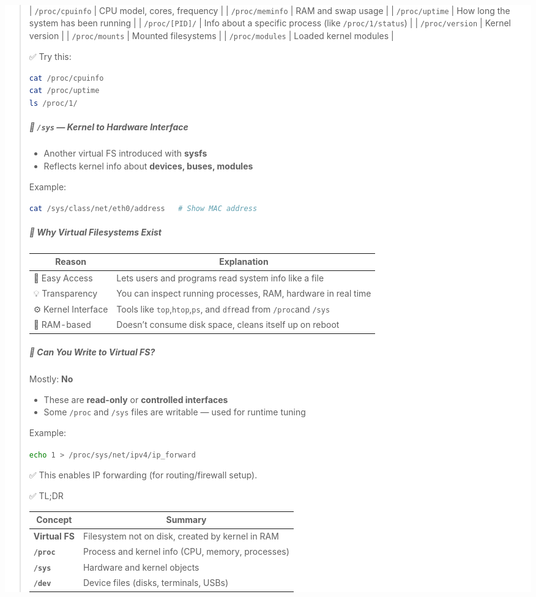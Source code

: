 > | `/proc/cpuinfo` | CPU model, cores, frequency                             |
> | `/proc/meminfo` | RAM and swap usage                                      |
> | `/proc/uptime`  | How long the system has been running                    |
> | `/proc/[PID]/`  | Info about a specific process (like `/proc/1/status`) |
> | `/proc/version` | Kernel version                                          |
> | `/proc/mounts`  | Mounted filesystems                                     |
> | `/proc/modules` | Loaded kernel modules                                   |
>
> ✅ Try this:
>
> ```bash
> cat /proc/cpuinfo
> cat /proc/uptime
> ls /proc/1/
> ```
>
> ##### 🧩 `/sys` — Kernel to Hardware Interface
>
> * Another virtual FS introduced with **sysfs**
> * Reflects kernel info about **devices, buses, modules**
>
> Example:
>
> ```bash
> cat /sys/class/net/eth0/address   # Show MAC address
> ```
>
> ##### 🎯 Why Virtual Filesystems Exist
>
> | Reason                | Explanation                                                                   |
> | --------------------- | ----------------------------------------------------------------------------- |
> | 🧠 Easy Access        | Lets users and programs read system info like a file                          |
> | 💡 Transparency       | You can inspect running processes, RAM, hardware in real time                 |
> | ⚙️ Kernel Interface | Tools like `top`,`htop`,`ps`, and `df`read from `/proc`and `/sys` |
> | 🧹 RAM-based          | Doesn’t consume disk space, cleans itself up on reboot                       |
>
> ##### 🚫 Can You Write to Virtual FS?
>
> Mostly: **No**
>
> * These are **read-only** or **controlled interfaces**
> * Some `/proc` and `/sys` files are writable — used for runtime tuning
>
> Example:
>
> ```bash
> echo 1 > /proc/sys/net/ipv4/ip_forward
> ```
>
> ✅ This enables IP forwarding (for routing/firewall setup).
>
> ✅ TL;DR
>
> | Concept              | Summary                                          |
> | -------------------- | ------------------------------------------------ |
> | **Virtual FS** | Filesystem not on disk, created by kernel in RAM |
> | **`/proc`**  | Process and kernel info (CPU, memory, processes) |
> | **`/sys`**   | Hardware and kernel objects                      |
> | **`/dev`**   | Device files (disks, terminals, USBs)            |
